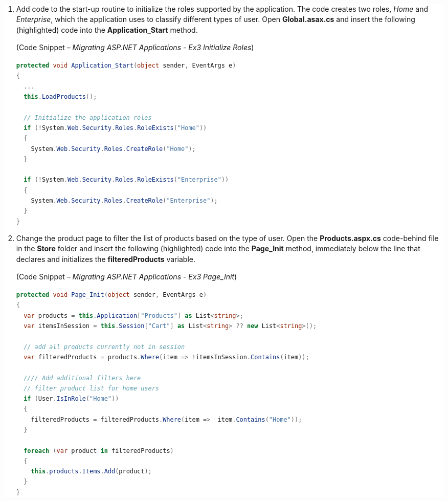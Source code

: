 1. Add code to the start-up routine to initialize the roles supported by the application. The code creates two roles, _Home_ and _Enterprise_, which the application uses to classify different types of user. Open **Global.asax.cs** and insert the following (highlighted) code into the **Application_Start** method.

	(Code Snippet – _Migrating ASP.NET Applications  - Ex3 Initialize Roles_)
	<!--mark: 6-15-->
	````C#
	protected void Application_Start(object sender, EventArgs e)
	{
	  ...
	  this.LoadProducts();
	    
	  // Initialize the application roles 
	  if (!System.Web.Security.Roles.RoleExists("Home"))
	  {
	    System.Web.Security.Roles.CreateRole("Home");
	  }

	  if (!System.Web.Security.Roles.RoleExists("Enterprise"))
	  {
	    System.Web.Security.Roles.CreateRole("Enterprise");
	  }
	}
	````


1. Change the product page to filter the list of products based on the type of user. Open the  **Products.aspx.cs** code-behind file in the  **Store** folder and insert the following (highlighted) code into the **Page_Init** method, immediately below the line that declares and initializes the **filteredProducts** variable.

	(Code Snippet – _Migrating ASP.NET Applications  - Ex3 Page_Init_)
	<!--mark: 10-14-->
	````C#
	protected void Page_Init(object sender, EventArgs e)
	{
	  var products = this.Application["Products"] as List<string>;
	  var itemsInSession = this.Session["Cart"] as List<string> ?? new List<string>();
		   
	  // add all products currently not in session
	  var filteredProducts = products.Where(item => !itemsInSession.Contains(item));

	  //// Add additional filters here
	  // filter product list for home users
	  if (User.IsInRole("Home"))
	  {
	    filteredProducts = filteredProducts.Where(item =>  item.Contains("Home"));
	  }

	  foreach (var product in filteredProducts)
	  {
	    this.products.Items.Add(product);
	  }
	}


[1]: http://go.microsoft.com/fwlink/?linkid=186916
[2]: http://msdn.microsoft.com/vstudio/products/
[3]: http://www.microsoft.com/windowsazure/sdk/